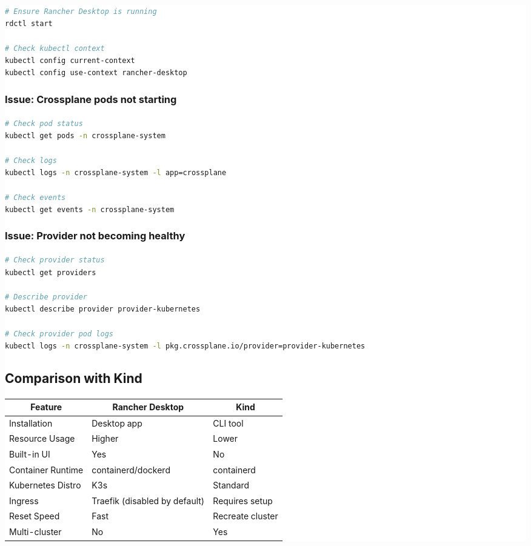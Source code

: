 ```bash
# Ensure Rancher Desktop is running
rdctl start

# Check kubectl context
kubectl config current-context
kubectl config use-context rancher-desktop
```

### Issue: Crossplane pods not starting

```bash
# Check pod status
kubectl get pods -n crossplane-system

# Check logs
kubectl logs -n crossplane-system -l app=crossplane

# Check events
kubectl get events -n crossplane-system
```

### Issue: Provider not becoming healthy

```bash
# Check provider status
kubectl get providers

# Describe provider
kubectl describe provider provider-kubernetes

# Check provider pod logs
kubectl logs -n crossplane-system -l pkg.crossplane.io/provider=provider-kubernetes
```

## Comparison with Kind

| Feature | Rancher Desktop | Kind |
|---------|----------------|------|
| Installation | Desktop app | CLI tool |
| Resource Usage | Higher | Lower |
| Built-in UI | Yes | No |
| Container Runtime | containerd/dockerd | containerd |
| Kubernetes Distro | K3s | Standard |
| Ingress | Traefik (disabled by default) | Requires setup |
| Reset Speed | Fast | Recreate cluster |
| Multi-cluster | No | Yes |
